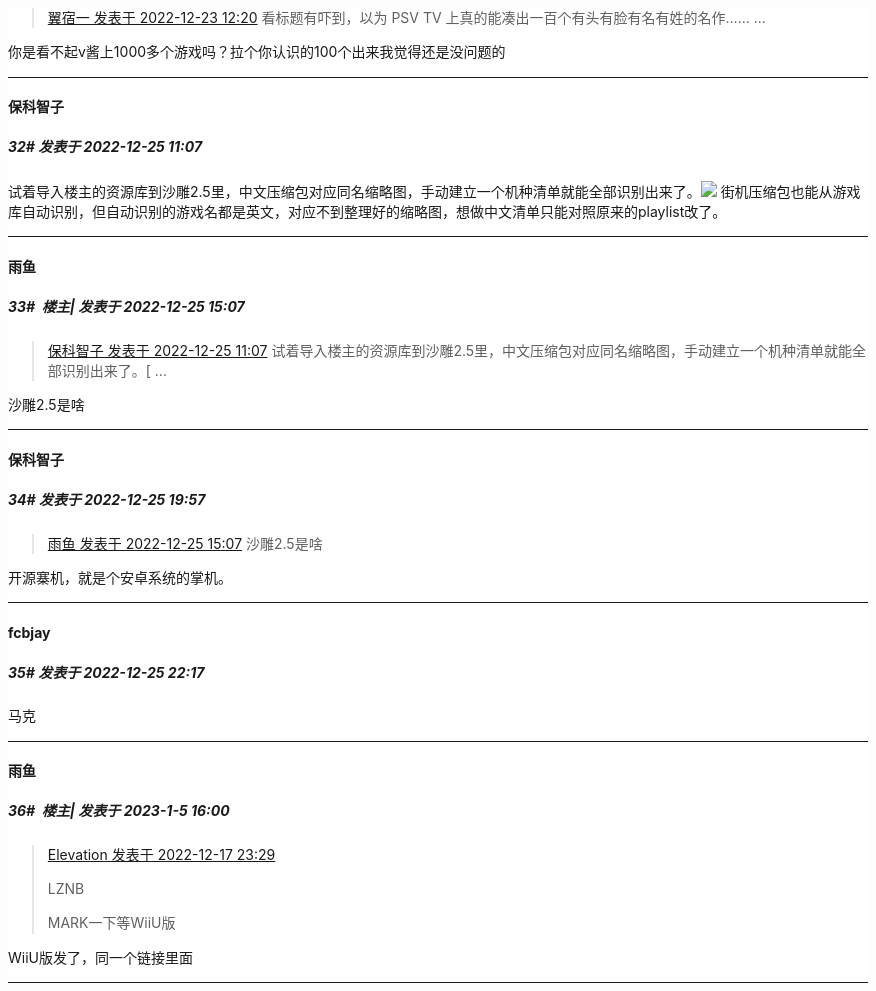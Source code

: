 <blockquote><a href="httphttps://bbs.saraba1st.com/2b/forum.php?mod=redirect&amp;goto=findpost&amp;pid=59057688&amp;ptid=2110205" target="_blank">翼宿一 发表于 2022-12-23 12:20</a>
看标题有吓到，以为 PSV TV 上真的能凑出一百个有头有脸有名有姓的名作…… ...</blockquote>
你是看不起v酱上1000多个游戏吗？拉个你认识的100个出来我觉得还是没问题的

*****

####  保科智子  
##### 32#       发表于 2022-12-25 11:07

试着导入楼主的资源库到沙雕2.5里，中文压缩包对应同名缩略图，手动建立一个机种清单就能全部识别出来了。<img src="https://static.saraba1st.com/image/smiley/face2017/060.png" referrerpolicy="no-referrer">
街机压缩包也能从游戏库自动识别，但自动识别的游戏名都是英文，对应不到整理好的缩略图，想做中文清单只能对照原来的playlist改了。

*****

####  雨鱼  
##### 33#         楼主| 发表于 2022-12-25 15:07

<blockquote><a href="httphttps://bbs.saraba1st.com/2b/forum.php?mod=redirect&amp;goto=findpost&amp;pid=59079617&amp;ptid=2110205" target="_blank">保科智子 发表于 2022-12-25 11:07</a>
试着导入楼主的资源库到沙雕2.5里，中文压缩包对应同名缩略图，手动建立一个机种清单就能全部识别出来了。[ ...</blockquote>
沙雕2.5是啥

*****

####  保科智子  
##### 34#       发表于 2022-12-25 19:57

<blockquote><a href="httphttps://bbs.saraba1st.com/2b/forum.php?mod=redirect&amp;goto=findpost&amp;pid=59082185&amp;ptid=2110205" target="_blank">雨鱼 发表于 2022-12-25 15:07</a>
沙雕2.5是啥</blockquote>
开源寨机，就是个安卓系统的掌机。

*****

####  fcbjay  
##### 35#       发表于 2022-12-25 22:17

马克

*****

####  雨鱼  
##### 36#         楼主| 发表于 2023-1-5 16:00

<blockquote><a href="httphttps://bbs.saraba1st.com/2b/forum.php?mod=redirect&amp;goto=findpost&amp;pid=58985735&amp;ptid=2110205" target="_blank">Elevation 发表于 2022-12-17 23:29</a>

LZNB

MARK一下等WiiU版</blockquote>
WiiU版发了，同一个链接里面

*****
